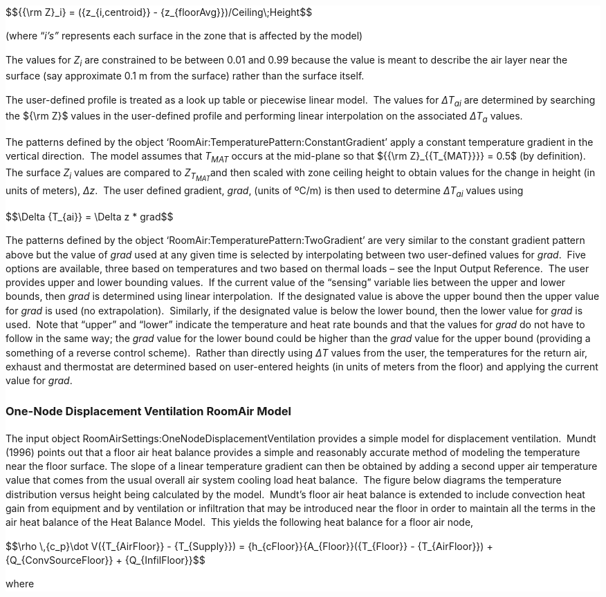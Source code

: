 <div>$${{\rm Z}_i} = ({z_{i,centroid}} - {z_{floorAvg}})/Ceiling\;Height$$</div>

(where “*i’s”* represents each surface in the zone that is affected by the model)

The values for <span>${Z_i}$</span> are constrained to be between 0.01 and 0.99 because the value is meant to describe the air layer near the surface (say approximate 0.1 m from the surface) rather than the surface itself.

The user-defined profile is treated as a look up table or piecewise linear model.  The values for <span>$\Delta {T_{ai}}$</span> are determined by searching the <span>${\rm Z}$</span> values in the user-defined profile and performing linear interpolation on the associated <span>$\Delta {T_a}$</span> values.

The patterns defined by the object ‘RoomAir:TemperaturePattern:ConstantGradient’ apply a constant temperature gradient in the vertical direction.  The model assumes that <span>${T_{MAT}}$</span> occurs at the mid-plane so that <span>${{\rm Z}_{{T_{MAT}}}} = 0.5$</span> (by definition).  The surface <span>${Z_i}$</span> values are compared to <span>${Z_{{T_{MAT}}}}$</span>and then scaled with zone ceiling height to obtain values for the change in height (in units of meters), <span>$\Delta z$</span>.  The user defined gradient, <span>$grad$</span>, (units of ºC/m) is then used to determine <span>$\Delta {T_{ai}}$</span> values using

<div>$$\Delta {T_{ai}} = \Delta z * grad$$</div>

The patterns defined by the object ‘RoomAir:TemperaturePattern:TwoGradient’ are very similar to the constant gradient pattern above but the value of <span>$grad$</span> used at any given time is selected by interpolating between two user-defined values for <span>$grad$</span>.  Five options are available, three based on temperatures and two based on thermal loads – see the Input Output Reference.  The user provides upper and lower bounding values.  If the current value of the “sensing” variable lies between the upper and lower bounds, then <span>$grad$</span> is determined using linear interpolation.  If the designated value is above the upper bound then the upper value for <span>$grad$</span> is used (no extrapolation).  Similarly, if the designated value is below the lower bound, then the lower value for <span>$grad$</span> is used.  Note that “upper” and “lower” indicate the temperature and heat rate bounds and that the values for <span>$grad$</span> do not have to follow in the same way; the <span>$grad$</span> value for the lower bound could be higher than the <span>$grad$</span> value for the upper bound (providing a something of a reverse control scheme).  Rather than directly using <span>$\Delta T$</span> values from the user, the temperatures for the return air, exhaust and thermostat are determined based on user-entered heights (in units of meters from the floor) and applying the current value for <span>$grad$</span>.

### One-Node Displacement Ventilation RoomAir Model

The input object RoomAirSettings:OneNodeDisplacementVentilation provides a simple model for displacement ventilation.  Mundt (1996) points out that a floor air heat balance provides a simple and reasonably accurate method of modeling the temperature near the floor surface. The slope of a linear temperature gradient can then be obtained by adding a second upper air temperature value that comes from the usual overall air system cooling load heat balance.  The figure below diagrams the temperature distribution versus height being calculated by the model.  Mundt’s floor air heat balance is extended to include convection heat gain from equipment and by ventilation or infiltration that may be introduced near the floor in order to maintain all the terms in the air heat balance of the Heat Balance Model.  This yields the following heat balance for a floor air node,

<div>$$\rho \,{c_p}\dot V({T_{AirFloor}} - {T_{Supply}}) = {h_{cFloor}}{A_{Floor}}({T_{Floor}} - {T_{AirFloor}}) + {Q_{ConvSourceFloor}} + {Q_{InfilFloor}}$$</div>

where
